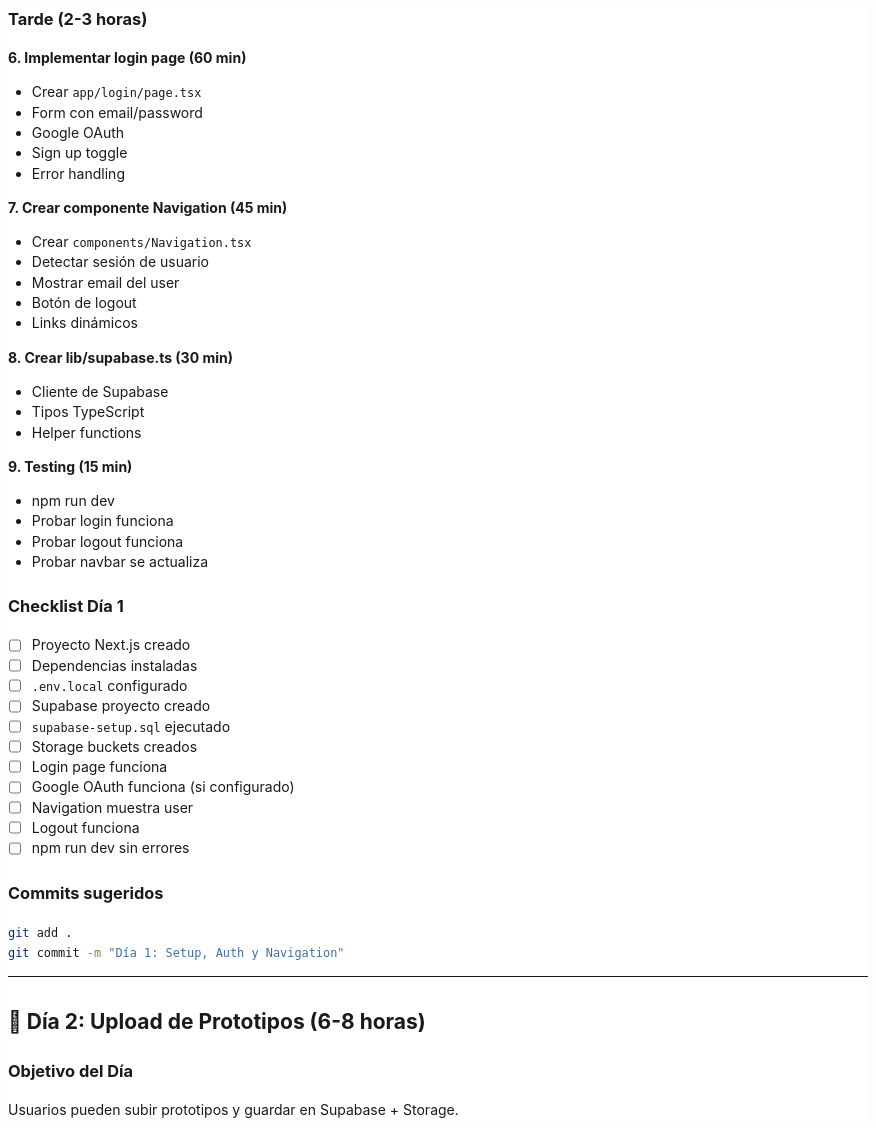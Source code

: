 ### Tarde (2-3 horas)

**6. Implementar login page (60 min)**
- Crear `app/login/page.tsx`
- Form con email/password
- Google OAuth
- Sign up toggle
- Error handling

**7. Crear componente Navigation (45 min)**
- Crear `components/Navigation.tsx`
- Detectar sesión de usuario
- Mostrar email del user
- Botón de logout
- Links dinámicos

**8. Crear lib/supabase.ts (30 min)**
- Cliente de Supabase
- Tipos TypeScript
- Helper functions

**9. Testing (15 min)**
- npm run dev
- Probar login funciona
- Probar logout funciona
- Probar navbar se actualiza

### Checklist Día 1
- [ ] Proyecto Next.js creado
- [ ] Dependencias instaladas
- [ ] `.env.local` configurado
- [ ] Supabase proyecto creado
- [ ] `supabase-setup.sql` ejecutado
- [ ] Storage buckets creados
- [ ] Login page funciona
- [ ] Google OAuth funciona (si configurado)
- [ ] Navigation muestra user
- [ ] Logout funciona
- [ ] npm run dev sin errores

### Commits sugeridos
```bash
git add .
git commit -m "Día 1: Setup, Auth y Navigation"
```

---

## 📅 Día 2: Upload de Prototipos (6-8 horas)

### Objetivo del Día
Usuarios pueden subir prototipos y guardar en Supabase + Storage.
